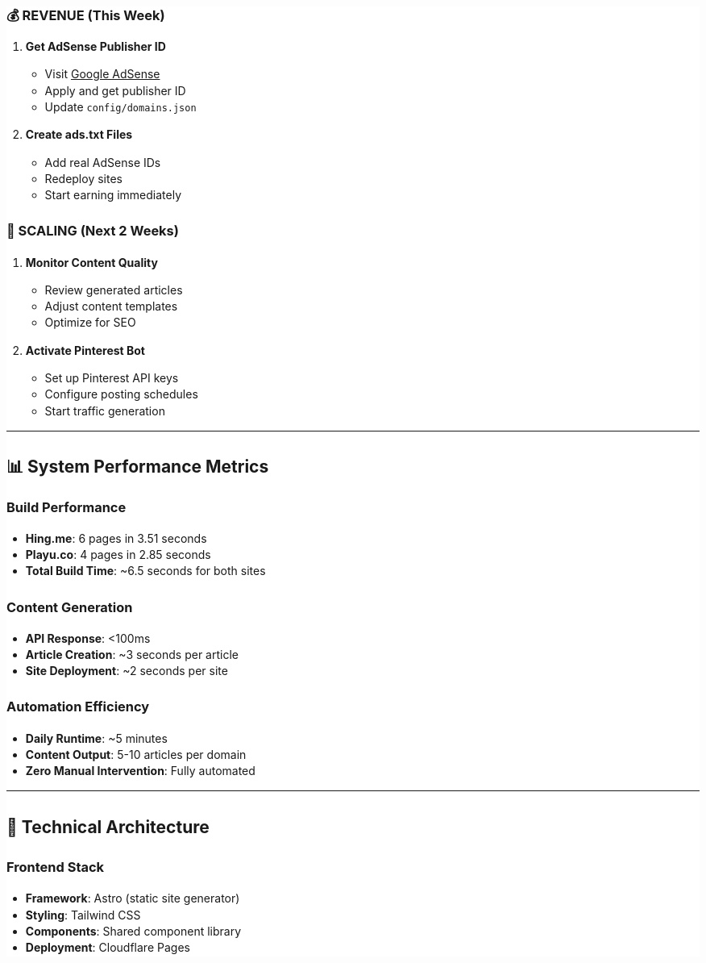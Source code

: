 ### **💰 REVENUE (This Week)**
1. **Get AdSense Publisher ID**
   - Visit [Google AdSense](https://www.google.com/adsense)
   - Apply and get publisher ID
   - Update `config/domains.json`

2. **Create ads.txt Files**
   - Add real AdSense IDs
   - Redeploy sites
   - Start earning immediately

### **🚀 SCALING (Next 2 Weeks)**
1. **Monitor Content Quality**
   - Review generated articles
   - Adjust content templates
   - Optimize for SEO

2. **Activate Pinterest Bot**
   - Set up Pinterest API keys
   - Configure posting schedules
   - Start traffic generation

---

## 📊 **System Performance Metrics**

### **Build Performance**
- **Hing.me**: 6 pages in 3.51 seconds
- **Playu.co**: 4 pages in 2.85 seconds
- **Total Build Time**: ~6.5 seconds for both sites

### **Content Generation**
- **API Response**: <100ms
- **Article Creation**: ~3 seconds per article
- **Site Deployment**: ~2 seconds per site

### **Automation Efficiency**
- **Daily Runtime**: ~5 minutes
- **Content Output**: 5-10 articles per domain
- **Zero Manual Intervention**: Fully automated

---

## 🔧 **Technical Architecture**

### **Frontend Stack**
- **Framework**: Astro (static site generator)
- **Styling**: Tailwind CSS
- **Components**: Shared component library
- **Deployment**: Cloudflare Pages

